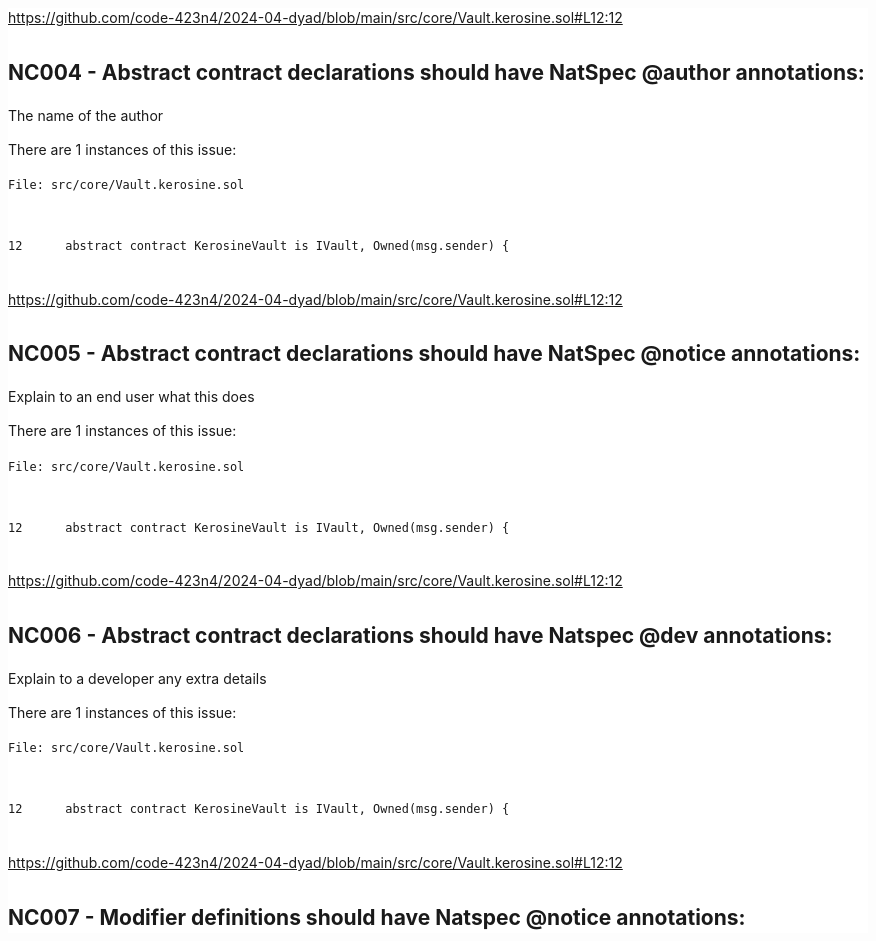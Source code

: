 https://github.com/code-423n4/2024-04-dyad/blob/main/src/core/Vault.kerosine.sol#L12:12

## NC004 - Abstract contract declarations should have NatSpec @author annotations:

The name of the author

There are 1 instances of this issue:
```solidity
File: src/core/Vault.kerosine.sol


12      abstract contract KerosineVault is IVault, Owned(msg.sender) {


```

https://github.com/code-423n4/2024-04-dyad/blob/main/src/core/Vault.kerosine.sol#L12:12

## NC005 - Abstract contract declarations should have NatSpec @notice annotations:

Explain to an end user what this does

There are 1 instances of this issue:
```solidity
File: src/core/Vault.kerosine.sol


12      abstract contract KerosineVault is IVault, Owned(msg.sender) {


```

https://github.com/code-423n4/2024-04-dyad/blob/main/src/core/Vault.kerosine.sol#L12:12

## NC006 - Abstract contract declarations should have Natspec @dev annotations:

Explain to a developer any extra details

There are 1 instances of this issue:
```solidity
File: src/core/Vault.kerosine.sol


12      abstract contract KerosineVault is IVault, Owned(msg.sender) {


```

https://github.com/code-423n4/2024-04-dyad/blob/main/src/core/Vault.kerosine.sol#L12:12

## NC007 - Modifier definitions should have Natspec @notice annotations:
